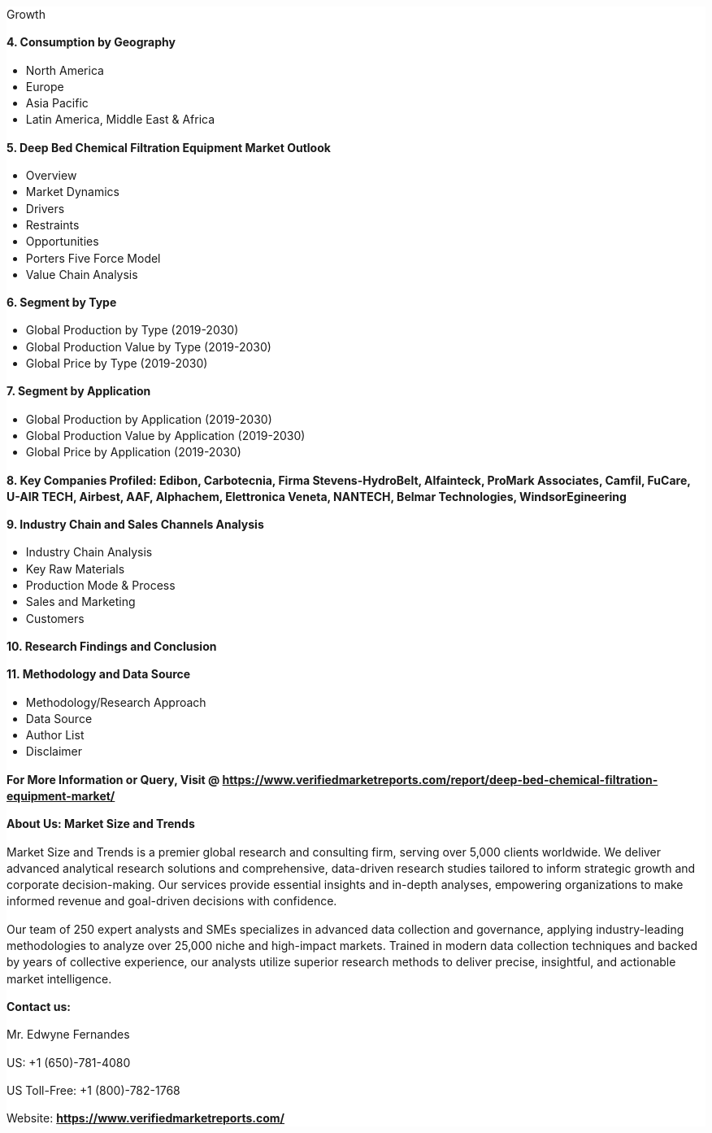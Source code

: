 Growth</li></ul><p><strong>4. Consumption by Geography</strong></p><ul> <li>North America</li> <li>Europe</li> <li>Asia Pacific</li> <li>Latin America, Middle East &amp; Africa</li></ul><p><strong>5. Deep Bed Chemical Filtration Equipment Market Outlook</strong></p><ul><li>Overview</li><li>Market Dynamics</li><li>Drivers</li><li>Restraints</li><li>Opportunities</li><li>Porters Five Force Model</li><li>Value Chain Analysis&nbsp;</li></ul><p><strong>6. Segment by Type</strong></p><ul><li>Global Production by Type (2019-2030)</li><li>Global Production Value by Type (2019-2030)</li><li>Global Price by Type (2019-2030)</li></ul><p><strong>7. Segment by Application</strong></p><ul><li>Global Production by Application (2019-2030)</li><li>Global Production Value by Application (2019-2030)</li><li>Global Price by Application (2019-2030)</li></ul><p><strong>8. Key Companies Profiled: Edibon, Carbotecnia, Firma Stevens-HydroBelt, Alfainteck, ProMark Associates, Camfil, FuCare, U-AIR TECH, Airbest, AAF, Alphachem, Elettronica Veneta, NANTECH, Belmar Technologies, WindsorEgineering</strong></p><p><strong>9. Industry Chain and Sales Channels Analysis</strong></p><ul><li>Industry Chain Analysis</li><li>Key Raw Materials</li><li>Production Mode &amp; Process</li><li>Sales and Marketing</li><li>Customers</li></ul><p><strong>10. Research Findings and Conclusion</strong></p><p><strong>11. Methodology and Data Source</strong></p><ul><li>Methodology/Research Approach</li><li>Data Source</li><li>Author List</li><li>Disclaimer</li></ul></p><p><strong>For More Information or Query, Visit @ <a href="https://www.verifiedmarketreports.com/report/deep-bed-chemical-filtration-equipment-market/">https://www.verifiedmarketreports.com/report/deep-bed-chemical-filtration-equipment-market/</a></strong></p><p><strong>About Us: Market Size and Trends</strong></p><p>Market Size and Trends is a premier global research and consulting firm, serving over 5,000 clients worldwide. We deliver advanced analytical research solutions and comprehensive, data-driven research studies tailored to inform strategic growth and corporate decision-making. Our services provide essential insights and in-depth analyses, empowering organizations to make informed revenue and goal-driven decisions with confidence.</p><p>Our team of 250 expert analysts and SMEs specializes in advanced data collection and governance, applying industry-leading methodologies to analyze over 25,000 niche and high-impact markets. Trained in modern data collection techniques and backed by years of collective experience, our analysts utilize superior research methods to deliver precise, insightful, and actionable market intelligence.</p><p><strong>Contact us:</strong></p><p>Mr. Edwyne Fernandes</p><p>US: +1 (650)-781-4080</p><p>US Toll-Free: +1 (800)-782-1768</p><p>Website: <strong><a href="https://www.verifiedmarketreports.com/">https://www.verifiedmarketreports.com/</a></strong></p>
